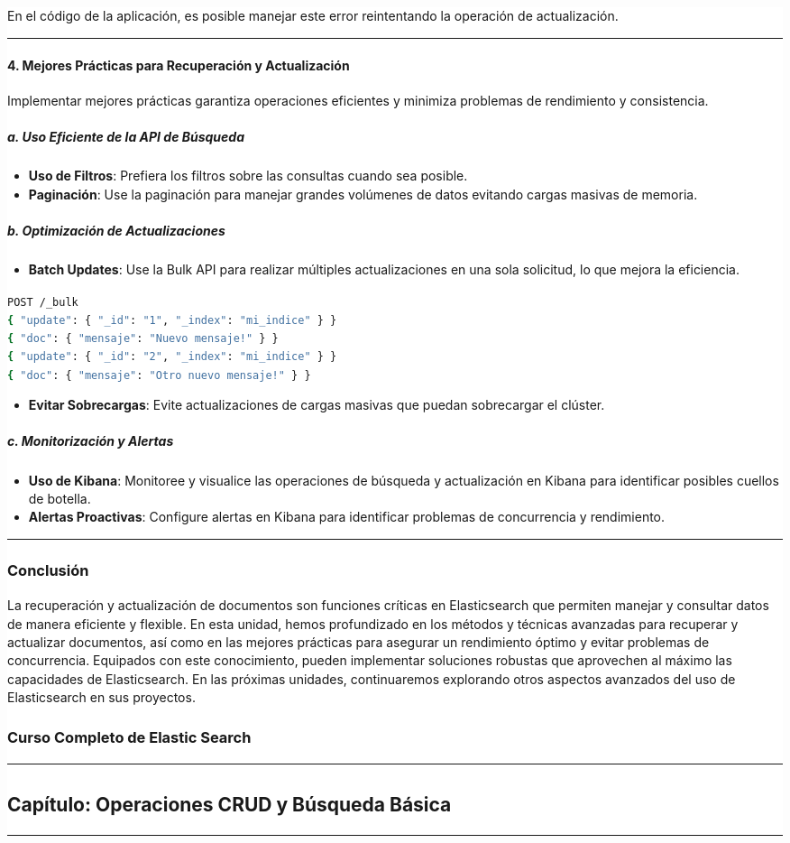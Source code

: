 En el código de la aplicación, es posible manejar este error reintentando la operación de actualización.

---

#### 4. Mejores Prácticas para Recuperación y Actualización

Implementar mejores prácticas garantiza operaciones eficientes y minimiza problemas de rendimiento y consistencia.

##### a. Uso Eficiente de la API de Búsqueda

- **Uso de Filtros**: Prefiera los filtros sobre las consultas cuando sea posible.
- **Paginación**: Use la paginación para manejar grandes volúmenes de datos evitando cargas masivas de memoria.

##### b. Optimización de Actualizaciones

- **Batch Updates**: Use la Bulk API para realizar múltiples actualizaciones en una sola solicitud, lo que mejora la eficiencia.

```sh
POST /_bulk
{ "update": { "_id": "1", "_index": "mi_indice" } }
{ "doc": { "mensaje": "Nuevo mensaje!" } }
{ "update": { "_id": "2", "_index": "mi_indice" } }
{ "doc": { "mensaje": "Otro nuevo mensaje!" } }
```

- **Evitar Sobrecargas**: Evite actualizaciones de cargas masivas que puedan sobrecargar el clúster.

##### c. Monitorización y Alertas

- **Uso de Kibana**: Monitoree y visualice las operaciones de búsqueda y actualización en Kibana para identificar posibles cuellos de botella.
- **Alertas Proactivas**: Configure alertas en Kibana para identificar problemas de concurrencia y rendimiento.

---

### Conclusión

La recuperación y actualización de documentos son funciones críticas en Elasticsearch que permiten manejar y consultar datos de manera eficiente y flexible. En esta unidad, hemos profundizado en los métodos y técnicas avanzadas para recuperar y actualizar documentos, así como en las mejores prácticas para asegurar un rendimiento óptimo y evitar problemas de concurrencia. Equipados con este conocimiento, pueden implementar soluciones robustas que aprovechen al máximo las capacidades de Elasticsearch. En las próximas unidades, continuaremos explorando otros aspectos avanzados del uso de Elasticsearch en sus proyectos.

### Curso Completo de Elastic Search

---

## Capítulo: Operaciones CRUD y Búsqueda Básica

---